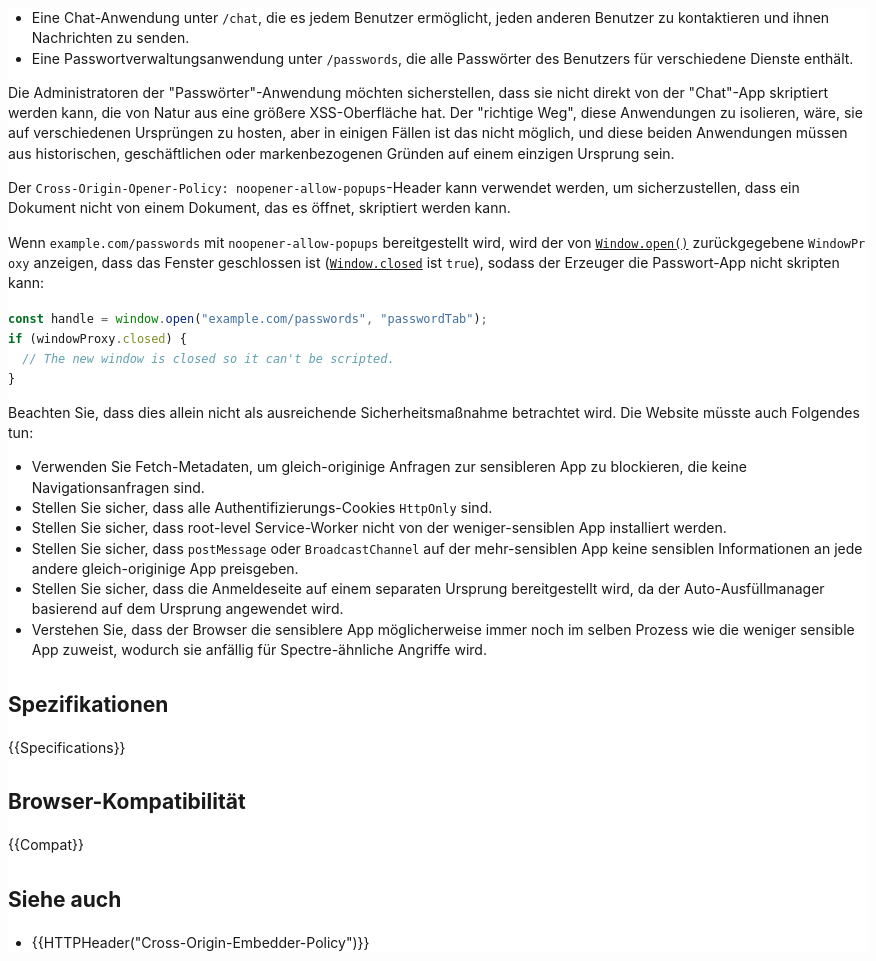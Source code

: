 - Eine Chat-Anwendung unter `/chat`, die es jedem Benutzer ermöglicht, jeden anderen Benutzer zu kontaktieren und ihnen Nachrichten zu senden.
- Eine Passwortverwaltungsanwendung unter `/passwords`, die alle Passwörter des Benutzers für verschiedene Dienste enthält.

Die Administratoren der "Passwörter"-Anwendung möchten sicherstellen, dass sie nicht direkt von der "Chat"-App skriptiert werden kann, die von Natur aus eine größere XSS-Oberfläche hat.
Der "richtige Weg", diese Anwendungen zu isolieren, wäre, sie auf verschiedenen Ursprüngen zu hosten, aber in einigen Fällen ist das nicht möglich, und diese beiden Anwendungen müssen aus historischen, geschäftlichen oder markenbezogenen Gründen auf einem einzigen Ursprung sein.

Der `Cross-Origin-Opener-Policy: noopener-allow-popups`-Header kann verwendet werden, um sicherzustellen, dass ein Dokument nicht von einem Dokument, das es öffnet, skriptiert werden kann.

Wenn `example.com/passwords` mit `noopener-allow-popups` bereitgestellt wird, wird der von [`Window.open()`](/de/docs/Web/API/Window/open) zurückgegebene `WindowProxy` anzeigen, dass das Fenster geschlossen ist ([`Window.closed`](/de/docs/Web/API/Window/closed) ist `true`), sodass der Erzeuger die Passwort-App nicht skripten kann:

```js
const handle = window.open("example.com/passwords", "passwordTab");
if (windowProxy.closed) {
  // The new window is closed so it can't be scripted.
}
```

Beachten Sie, dass dies allein nicht als ausreichende Sicherheitsmaßnahme betrachtet wird.
Die Website müsste auch Folgendes tun:

- Verwenden Sie Fetch-Metadaten, um gleich-originige Anfragen zur sensibleren App zu blockieren, die keine Navigationsanfragen sind.
- Stellen Sie sicher, dass alle Authentifizierungs-Cookies `HttpOnly` sind.
- Stellen Sie sicher, dass root-level Service-Worker nicht von der weniger-sensiblen App installiert werden.
- Stellen Sie sicher, dass `postMessage` oder `BroadcastChannel` auf der mehr-sensiblen App keine sensiblen Informationen an jede andere gleich-originige App preisgeben.
- Stellen Sie sicher, dass die Anmeldeseite auf einem separaten Ursprung bereitgestellt wird, da der Auto-Ausfüllmanager basierend auf dem Ursprung angewendet wird.
- Verstehen Sie, dass der Browser die sensiblere App möglicherweise immer noch im selben Prozess wie die weniger sensible App zuweist, wodurch sie anfällig für Spectre-ähnliche Angriffe wird.

## Spezifikationen

{{Specifications}}

## Browser-Kompatibilität

{{Compat}}

## Siehe auch

- {{HTTPHeader("Cross-Origin-Embedder-Policy")}}
